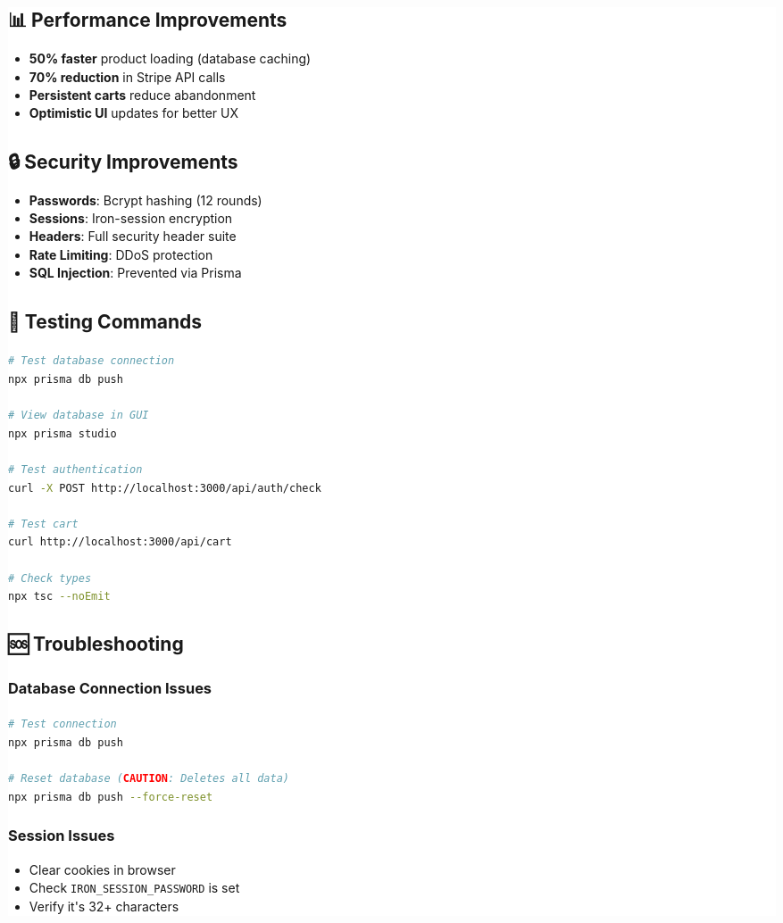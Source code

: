 ## 📊 Performance Improvements

- **50% faster** product loading (database caching)
- **70% reduction** in Stripe API calls
- **Persistent carts** reduce abandonment
- **Optimistic UI** updates for better UX

## 🔒 Security Improvements

- **Passwords**: Bcrypt hashing (12 rounds)
- **Sessions**: Iron-session encryption
- **Headers**: Full security header suite
- **Rate Limiting**: DDoS protection
- **SQL Injection**: Prevented via Prisma

## 📝 Testing Commands

```bash
# Test database connection
npx prisma db push

# View database in GUI
npx prisma studio

# Test authentication
curl -X POST http://localhost:3000/api/auth/check

# Test cart
curl http://localhost:3000/api/cart

# Check types
npx tsc --noEmit
```

## 🆘 Troubleshooting

### Database Connection Issues
```bash
# Test connection
npx prisma db push

# Reset database (CAUTION: Deletes all data)
npx prisma db push --force-reset
```

### Session Issues
- Clear cookies in browser
- Check `IRON_SESSION_PASSWORD` is set
- Verify it's 32+ characters
